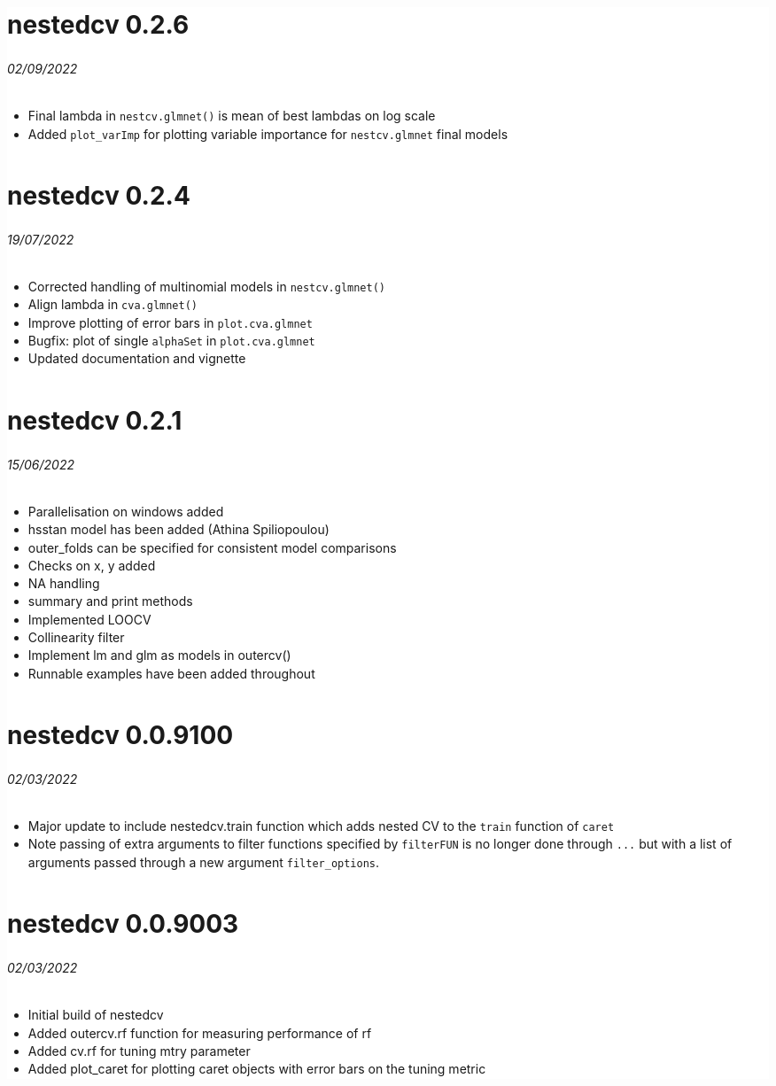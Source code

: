 # nestedcv 0.2.6
###### 02/09/2022
* Final lambda in `nestcv.glmnet()` is mean of best lambdas on log scale
* Added `plot_varImp` for plotting variable importance for `nestcv.glmnet` final
models

# nestedcv 0.2.4
###### 19/07/2022
* Corrected handling of multinomial models in `nestcv.glmnet()`
* Align lambda in `cva.glmnet()`
* Improve plotting of error bars in `plot.cva.glmnet`
* Bugfix: plot of single `alphaSet` in `plot.cva.glmnet`
* Updated documentation and vignette

# nestedcv 0.2.1
###### 15/06/2022

* Parallelisation on windows added
* hsstan model has been added (Athina Spiliopoulou)
* outer_folds can be specified for consistent model comparisons
* Checks on x, y added
* NA handling
* summary and print methods
* Implemented LOOCV
* Collinearity filter
* Implement lm and glm as models in outercv()
* Runnable examples have been added throughout

# nestedcv 0.0.9100
###### 02/03/2022

* Major update to include nestedcv.train function which adds nested CV to the 
`train` function of `caret`
* Note passing of extra arguments to filter functions specified by `filterFUN`
is no longer done through `...` but with a list of arguments passed through a
new argument `filter_options`.

# nestedcv 0.0.9003
###### 02/03/2022

* Initial build of nestedcv
* Added outercv.rf function for measuring performance of rf
* Added cv.rf for tuning mtry parameter
* Added plot_caret for plotting caret objects with error bars on the tuning 
metric
